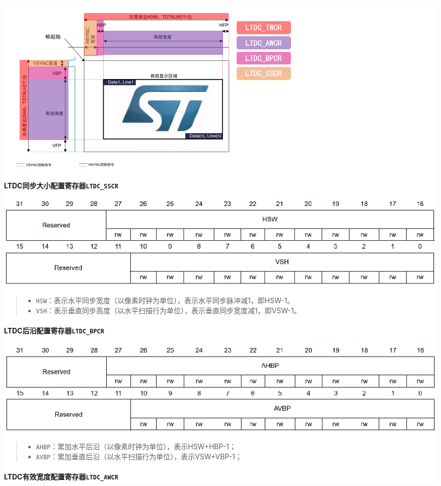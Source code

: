 ![NULL](./assets/picture_10.jpg)

#### LTDC同步大小配置寄存器`LTDC_SSCR`

![NULL](./assets/picture_11.jpg)

> - `HSW`：表示水平同步宽度（以像素时钟为单位），表示水平同步脉冲减1，即HSW-1。
> - `VSH`：表示垂直同步高度（以水平扫描行为单位），表示垂直同步宽度减1，即VSW-1。

#### LTDC后沿配置寄存器`LTDC_BPCR`

![NULL](./assets/picture_12.jpg)

> - `AHBP`：累加水平后沿（以像素时钟为单位），表示HSW+HBP-1；
> - `AVBP`：累加垂直后沿（以水平扫描行为单位），表示VSW+VBP-1；

#### LTDC有效宽度配置寄存器`LTDC_AWCR`

